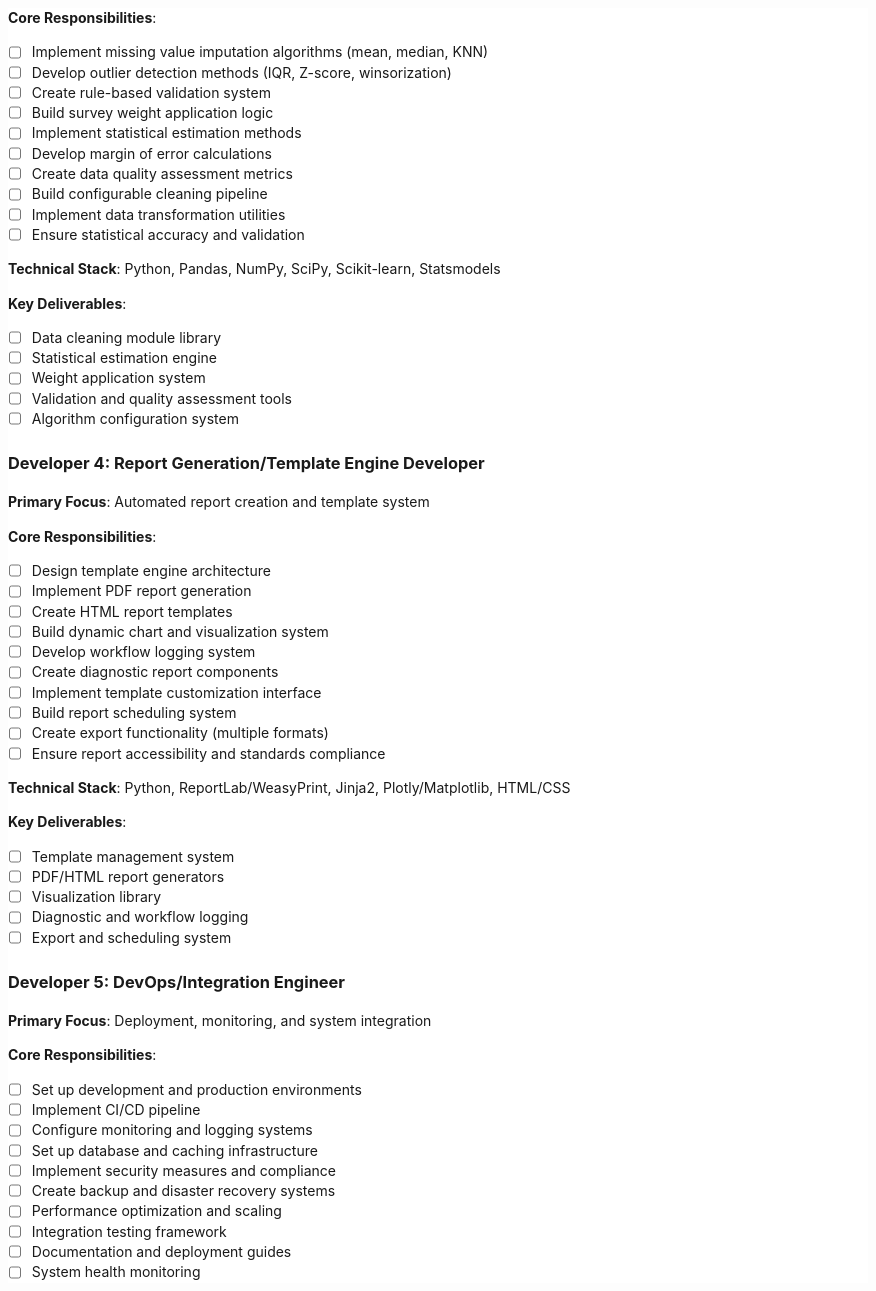 **Core Responsibilities**:
- [ ] Implement missing value imputation algorithms (mean, median, KNN)
- [ ] Develop outlier detection methods (IQR, Z-score, winsorization)
- [ ] Create rule-based validation system
- [ ] Build survey weight application logic
- [ ] Implement statistical estimation methods
- [ ] Develop margin of error calculations
- [ ] Create data quality assessment metrics
- [ ] Build configurable cleaning pipeline
- [ ] Implement data transformation utilities
- [ ] Ensure statistical accuracy and validation

**Technical Stack**: Python, Pandas, NumPy, SciPy, Scikit-learn, Statsmodels

**Key Deliverables**:
- [ ] Data cleaning module library
- [ ] Statistical estimation engine
- [ ] Weight application system
- [ ] Validation and quality assessment tools
- [ ] Algorithm configuration system

### Developer 4: Report Generation/Template Engine Developer
**Primary Focus**: Automated report creation and template system

**Core Responsibilities**:
- [ ] Design template engine architecture
- [ ] Implement PDF report generation
- [ ] Create HTML report templates
- [ ] Build dynamic chart and visualization system
- [ ] Develop workflow logging system
- [ ] Create diagnostic report components
- [ ] Implement template customization interface
- [ ] Build report scheduling system
- [ ] Create export functionality (multiple formats)
- [ ] Ensure report accessibility and standards compliance

**Technical Stack**: Python, ReportLab/WeasyPrint, Jinja2, Plotly/Matplotlib, HTML/CSS

**Key Deliverables**:
- [ ] Template management system
- [ ] PDF/HTML report generators
- [ ] Visualization library
- [ ] Diagnostic and workflow logging
- [ ] Export and scheduling system

### Developer 5: DevOps/Integration Engineer
**Primary Focus**: Deployment, monitoring, and system integration

**Core Responsibilities**:
- [ ] Set up development and production environments
- [ ] Implement CI/CD pipeline
- [ ] Configure monitoring and logging systems
- [ ] Set up database and caching infrastructure
- [ ] Implement security measures and compliance
- [ ] Create backup and disaster recovery systems
- [ ] Performance optimization and scaling
- [ ] Integration testing framework
- [ ] Documentation and deployment guides
- [ ] System health monitoring
